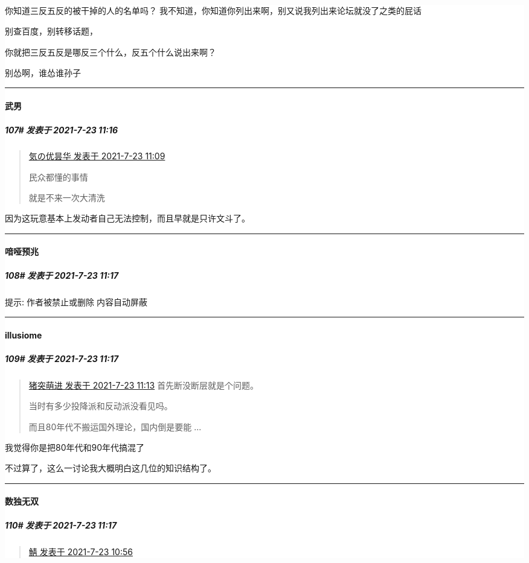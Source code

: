 你知道三反五反的被干掉的人的名单吗？</blockquote>
我不知道，你知道你列出来啊，别又说我列出来论坛就没了之类的屁话


别查百度，别转移话题，

你就把三反五反是哪反三个什么，反五个什么说出来啊？

别怂啊，谁怂谁孙子


*****

####  武男  
##### 107#       发表于 2021-7-23 11:16


<blockquote><a href="httphttps://bbs.saraba1st.com/2b/forum.php?mod=redirect&amp;goto=findpost&amp;pid=52067703&amp;ptid=2016956" target="_blank">気の优昙华 发表于 2021-7-23 11:09</a>

民众都懂的事情

就是不来一次大清洗</blockquote>
因为这玩意基本上发动者自己无法控制，而且早就是只许文斗了。


*****

####  喑哑预兆  
##### 108#       发表于 2021-7-23 11:17

提示: 作者被禁止或删除 内容自动屏蔽


*****

####  illusiome  
##### 109#       发表于 2021-7-23 11:17


<blockquote><a href="httphttps://bbs.saraba1st.com/2b/forum.php?mod=redirect&amp;goto=findpost&amp;pid=52067761&amp;ptid=2016956" target="_blank">猪突萌进 发表于 2021-7-23 11:13</a>
首先断没断层就是个问题。

当时有多少投降派和反动派没看见吗。

而且80年代不搬运国外理论，国内倒是要能 ...</blockquote>
我觉得你是把80年代和90年代搞混了

不过算了，这么一讨论我大概明白这几位的知识结构了。


*****

####  数独无双  
##### 110#       发表于 2021-7-23 11:17


<blockquote><a href="httphttps://bbs.saraba1st.com/2b/forum.php?mod=redirect&amp;goto=findpost&amp;pid=52067514&amp;ptid=2016956" target="_blank">鯖 发表于 2021-7-23 10:56</a>
